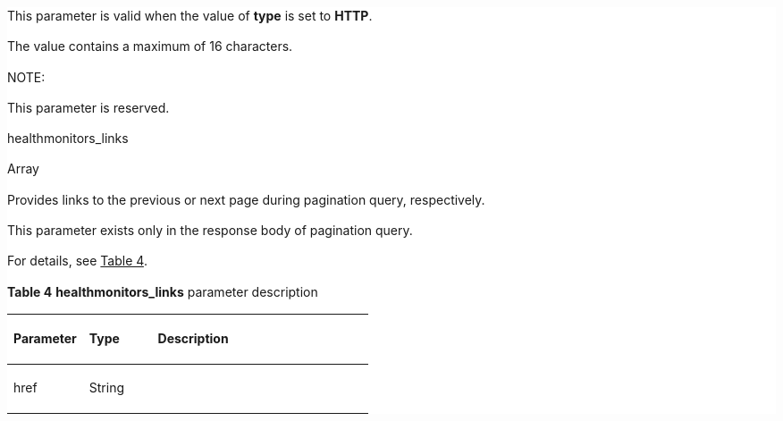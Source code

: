 <p id="p1747144116591"><a name="p1747144116591"></a><a name="p1747144116591"></a>This parameter is valid when the value of <strong id="b77175161489"><a name="b77175161489"></a><a name="b77175161489"></a>type</strong> is set to <strong id="b20718111644817"><a name="b20718111644817"></a><a name="b20718111644817"></a>HTTP</strong>.</p>
<p id="p10402193217586"><a name="p10402193217586"></a><a name="p10402193217586"></a>The value contains a maximum of 16 characters.</p>
<div class="note" id="note1447741175914"><a name="note1447741175914"></a><a name="note1447741175914"></a><span class="notetitle"> NOTE: </span><div class="notebody"><p id="p5471741175911"><a name="p5471741175911"></a><a name="p5471741175911"></a>This parameter is reserved.</p>
</div></div>
</td>
</tr>
<tr id="row15181172904011"><td class="cellrowborder" valign="top" width="21.21%" headers="mcps1.2.4.1.1 "><p id="p735612418409"><a name="p735612418409"></a><a name="p735612418409"></a>healthmonitors_links</p>
</td>
<td class="cellrowborder" valign="top" width="18.18%" headers="mcps1.2.4.1.2 "><p id="p93571141164018"><a name="p93571141164018"></a><a name="p93571141164018"></a>Array</p>
</td>
<td class="cellrowborder" valign="top" width="60.61%" headers="mcps1.2.4.1.3 "><p id="p5542991616"><a name="p5542991616"></a><a name="p5542991616"></a>Provides links to the previous or next page during pagination query, respectively.</p>
<p id="p165764116119"><a name="p165764116119"></a><a name="p165764116119"></a>This parameter exists only in the response body of pagination query.</p>
<p id="p53635145114"><a name="p53635145114"></a><a name="p53635145114"></a>For details, see <a href="#table31726924112">Table 4</a>.</p>
</td>
</tr>
</tbody>
</table>

**Table  4** **healthmonitors\_links**  parameter description

<a name="table31726924112"></a>
<table><thead align="left"><tr id="en-us_topic_0141008270_en-us_topic_0096561531_row12653175213336"><th class="cellrowborder" valign="top" width="21%" id="mcps1.2.4.1.1"><p id="en-us_topic_0141008270_en-us_topic_0096561531_p15653195215335"><a name="en-us_topic_0141008270_en-us_topic_0096561531_p15653195215335"></a><a name="en-us_topic_0141008270_en-us_topic_0096561531_p15653195215335"></a>Parameter</p>
</th>
<th class="cellrowborder" valign="top" width="19%" id="mcps1.2.4.1.2"><p id="en-us_topic_0141008270_en-us_topic_0096561531_p065315253310"><a name="en-us_topic_0141008270_en-us_topic_0096561531_p065315253310"></a><a name="en-us_topic_0141008270_en-us_topic_0096561531_p065315253310"></a>Type</p>
</th>
<th class="cellrowborder" valign="top" width="60%" id="mcps1.2.4.1.3"><p id="en-us_topic_0141008270_en-us_topic_0096561531_p765365253319"><a name="en-us_topic_0141008270_en-us_topic_0096561531_p765365253319"></a><a name="en-us_topic_0141008270_en-us_topic_0096561531_p765365253319"></a>Description</p>
</th>
</tr>
</thead>
<tbody><tr id="en-us_topic_0141008270_en-us_topic_0096561531_row206531152103314"><td class="cellrowborder" valign="top" width="21%" headers="mcps1.2.4.1.1 "><p id="en-us_topic_0141008270_en-us_topic_0096561531_p1465311528337"><a name="en-us_topic_0141008270_en-us_topic_0096561531_p1465311528337"></a><a name="en-us_topic_0141008270_en-us_topic_0096561531_p1465311528337"></a>href</p>
</td>
<td class="cellrowborder" valign="top" width="19%" headers="mcps1.2.4.1.2 "><p id="en-us_topic_0141008270_en-us_topic_0096561531_p12653952113318"><a name="en-us_topic_0141008270_en-us_topic_0096561531_p12653952113318"></a><a name="en-us_topic_0141008270_en-us_topic_0096561531_p12653952113318"></a>String</p>
</td>